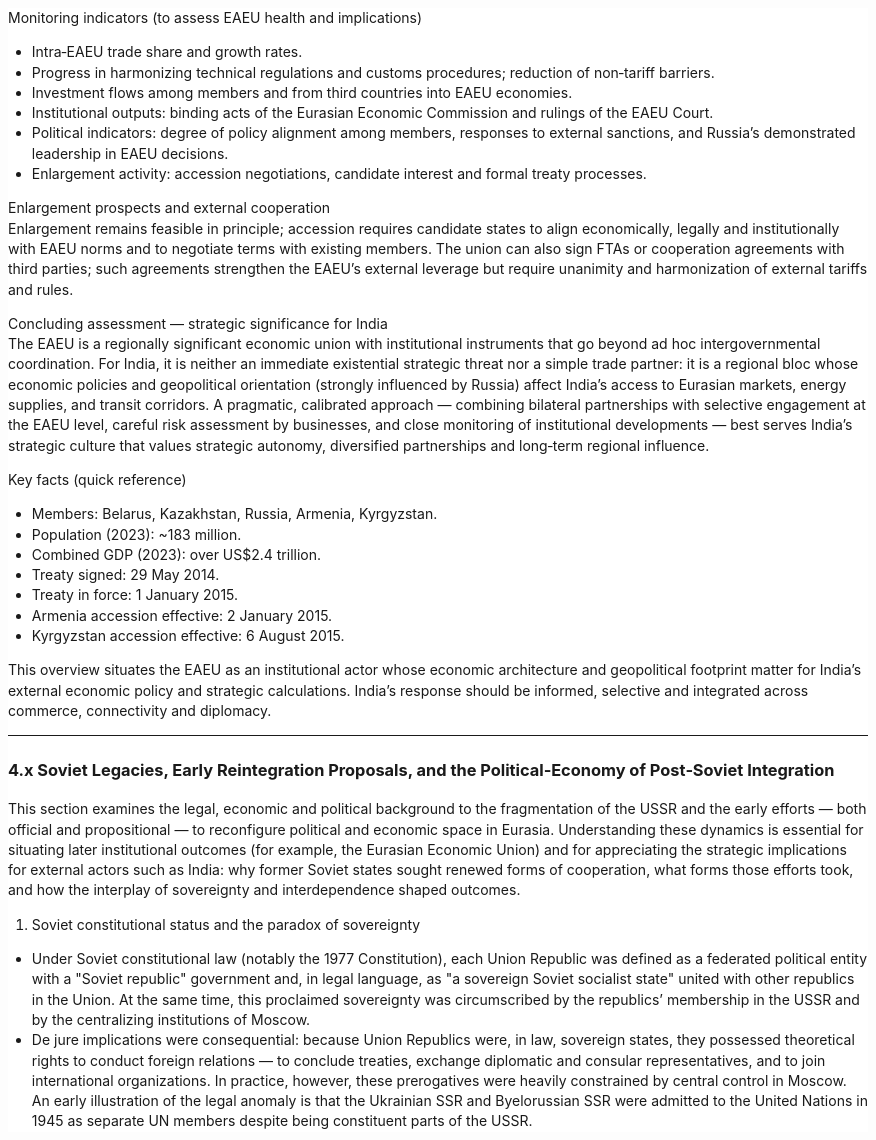 Monitoring indicators (to assess EAEU health and implications)  
- Intra‑EAEU trade share and growth rates.  
- Progress in harmonizing technical regulations and customs procedures; reduction of non‑tariff barriers.  
- Investment flows among members and from third countries into EAEU economies.  
- Institutional outputs: binding acts of the Eurasian Economic Commission and rulings of the EAEU Court.  
- Political indicators: degree of policy alignment among members, responses to external sanctions, and Russia’s demonstrated leadership in EAEU decisions.  
- Enlargement activity: accession negotiations, candidate interest and formal treaty processes.

Enlargement prospects and external cooperation  
Enlargement remains feasible in principle; accession requires candidate states to align economically, legally and institutionally with EAEU norms and to negotiate terms with existing members. The union can also sign FTAs or cooperation agreements with third parties; such agreements strengthen the EAEU’s external leverage but require unanimity and harmonization of external tariffs and rules.

Concluding assessment — strategic significance for India  
The EAEU is a regionally significant economic union with institutional instruments that go beyond ad hoc intergovernmental coordination. For India, it is neither an immediate existential strategic threat nor a simple trade partner: it is a regional bloc whose economic policies and geopolitical orientation (strongly influenced by Russia) affect India’s access to Eurasian markets, energy supplies, and transit corridors. A pragmatic, calibrated approach — combining bilateral partnerships with selective engagement at the EAEU level, careful risk assessment by businesses, and close monitoring of institutional developments — best serves India’s strategic culture that values strategic autonomy, diversified partnerships and long‑term regional influence.

Key facts (quick reference)  
- Members: Belarus, Kazakhstan, Russia, Armenia, Kyrgyzstan.  
- Population (2023): ~183 million.  
- Combined GDP (2023): over US$2.4 trillion.  
- Treaty signed: 29 May 2014.  
- Treaty in force: 1 January 2015.  
- Armenia accession effective: 2 January 2015.  
- Kyrgyzstan accession effective: 6 August 2015.

This overview situates the EAEU as an institutional actor whose economic architecture and geopolitical footprint matter for India’s external economic policy and strategic calculations. India’s response should be informed, selective and integrated across commerce, connectivity and diplomacy.

---

### 4.x Soviet Legacies, Early Reintegration Proposals, and the Political‑Economy of Post‑Soviet Integration

This section examines the legal, economic and political background to the fragmentation of the USSR and the early efforts — both official and propositional — to reconfigure political and economic space in Eurasia. Understanding these dynamics is essential for situating later institutional outcomes (for example, the Eurasian Economic Union) and for appreciating the strategic implications for external actors such as India: why former Soviet states sought renewed forms of cooperation, what forms those efforts took, and how the interplay of sovereignty and interdependence shaped outcomes.

1. Soviet constitutional status and the paradox of sovereignty
- Under Soviet constitutional law (notably the 1977 Constitution), each Union Republic was defined as a federated political entity with a "Soviet republic" government and, in legal language, as "a sovereign Soviet socialist state" united with other republics in the Union. At the same time, this proclaimed sovereignty was circumscribed by the republics’ membership in the USSR and by the centralizing institutions of Moscow.
- De jure implications were consequential: because Union Republics were, in law, sovereign states, they possessed theoretical rights to conduct foreign relations — to conclude treaties, exchange diplomatic and consular representatives, and to join international organizations. In practice, however, these prerogatives were heavily constrained by central control in Moscow. An early illustration of the legal anomaly is that the Ukrainian SSR and Byelorussian SSR were admitted to the United Nations in 1945 as separate UN members despite being constituent parts of the USSR.

